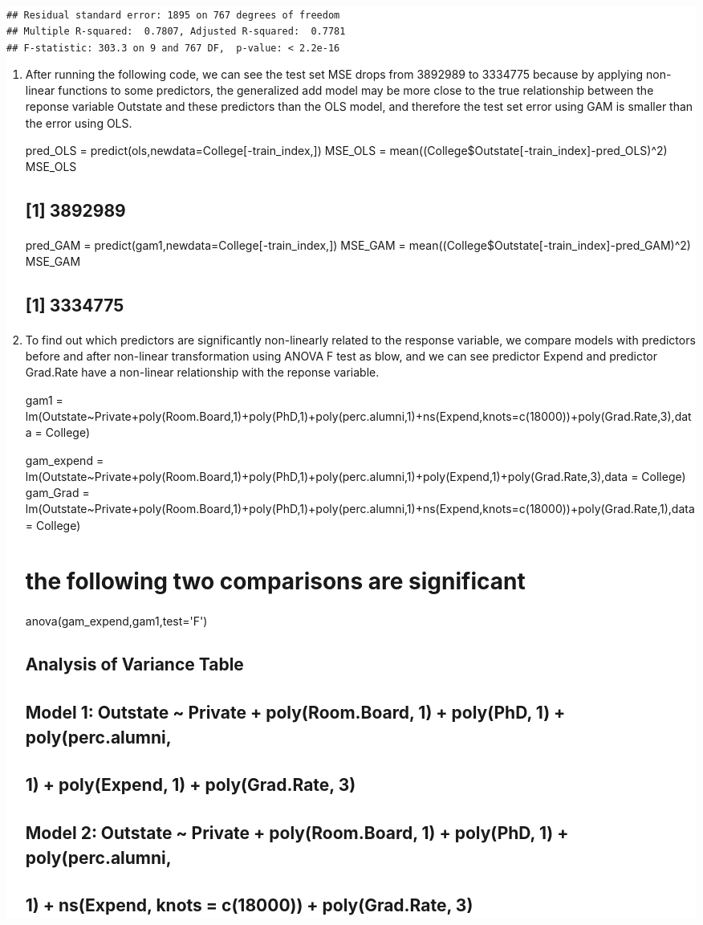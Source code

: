     ## Residual standard error: 1895 on 767 degrees of freedom
    ## Multiple R-squared:  0.7807, Adjusted R-squared:  0.7781 
    ## F-statistic: 303.3 on 9 and 767 DF,  p-value: < 2.2e-16

1.  After running the following code, we can see the test set MSE drops
    from 3892989 to 3334775 because by applying non-linear functions to
    some predictors, the generalized add model may be more close to the
    true relationship between the reponse variable Outstate and these
    predictors than the OLS model, and therefore the test set error
    using GAM is smaller than the error using OLS.



    pred_OLS = predict(ols,newdata=College[-train_index,])
    MSE_OLS = mean((College$Outstate[-train_index]-pred_OLS)^2)
    MSE_OLS

    ## [1] 3892989

    pred_GAM = predict(gam1,newdata=College[-train_index,])
    MSE_GAM = mean((College$Outstate[-train_index]-pred_GAM)^2)
    MSE_GAM

    ## [1] 3334775

1.  To find out which predictors are significantly non-linearly related
    to the response variable, we compare models with predictors before
    and after non-linear transformation using ANOVA F test as blow, and
    we can see predictor Expend and predictor Grad.Rate have a
    non-linear relationship with the reponse variable.



    gam1 = lm(Outstate~Private+poly(Room.Board,1)+poly(PhD,1)+poly(perc.alumni,1)+ns(Expend,knots=c(18000))+poly(Grad.Rate,3),data = College)




    gam_expend = lm(Outstate~Private+poly(Room.Board,1)+poly(PhD,1)+poly(perc.alumni,1)+poly(Expend,1)+poly(Grad.Rate,3),data = College)
    gam_Grad = lm(Outstate~Private+poly(Room.Board,1)+poly(PhD,1)+poly(perc.alumni,1)+ns(Expend,knots=c(18000))+poly(Grad.Rate,1),data = College)



    #  the following two comparisons are significant
    anova(gam_expend,gam1,test='F')

    ## Analysis of Variance Table
    ## 
    ## Model 1: Outstate ~ Private + poly(Room.Board, 1) + poly(PhD, 1) + poly(perc.alumni, 
    ##     1) + poly(Expend, 1) + poly(Grad.Rate, 3)
    ## Model 2: Outstate ~ Private + poly(Room.Board, 1) + poly(PhD, 1) + poly(perc.alumni, 
    ##     1) + ns(Expend, knots = c(18000)) + poly(Grad.Rate, 3)